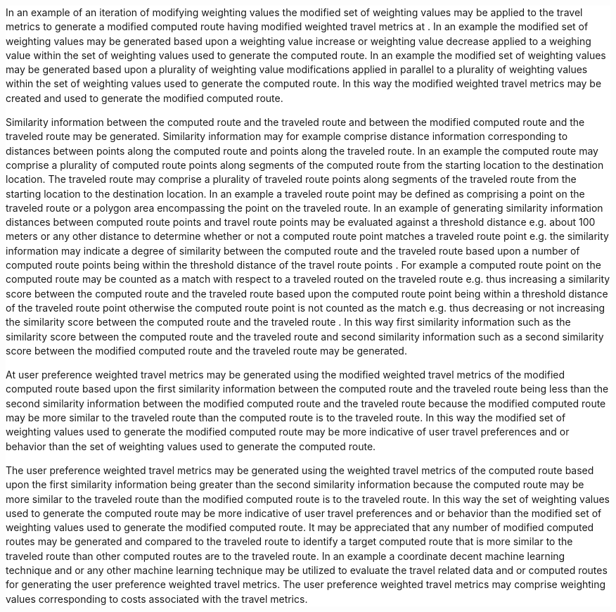 In an example of an iteration of modifying weighting values the modified set of weighting values may be applied to the travel metrics to generate a modified computed route having modified weighted travel metrics at . In an example the modified set of weighting values may be generated based upon a weighting value increase or weighting value decrease applied to a weighing value within the set of weighting values used to generate the computed route. In an example the modified set of weighting values may be generated based upon a plurality of weighting value modifications applied in parallel to a plurality of weighting values within the set of weighting values used to generate the computed route. In this way the modified weighted travel metrics may be created and used to generate the modified computed route.

Similarity information between the computed route and the traveled route and between the modified computed route and the traveled route may be generated. Similarity information may for example comprise distance information corresponding to distances between points along the computed route and points along the traveled route. In an example the computed route may comprise a plurality of computed route points along segments of the computed route from the starting location to the destination location. The traveled route may comprise a plurality of traveled route points along segments of the traveled route from the starting location to the destination location. In an example a traveled route point may be defined as comprising a point on the traveled route or a polygon area encompassing the point on the traveled route. In an example of generating similarity information distances between computed route points and travel route points may be evaluated against a threshold distance e.g. about 100 meters or any other distance to determine whether or not a computed route point matches a traveled route point e.g. the similarity information may indicate a degree of similarity between the computed route and the traveled route based upon a number of computed route points being within the threshold distance of the travel route points . For example a computed route point on the computed route may be counted as a match with respect to a traveled routed on the traveled route e.g. thus increasing a similarity score between the computed route and the traveled route based upon the computed route point being within a threshold distance of the traveled route point otherwise the computed route point is not counted as the match e.g. thus decreasing or not increasing the similarity score between the computed route and the traveled route . In this way first similarity information such as the similarity score between the computed route and the traveled route and second similarity information such as a second similarity score between the modified computed route and the traveled route may be generated.

At user preference weighted travel metrics may be generated using the modified weighted travel metrics of the modified computed route based upon the first similarity information between the computed route and the traveled route being less than the second similarity information between the modified computed route and the traveled route because the modified computed route may be more similar to the traveled route than the computed route is to the traveled route. In this way the modified set of weighting values used to generate the modified computed route may be more indicative of user travel preferences and or behavior than the set of weighting values used to generate the computed route.

The user preference weighted travel metrics may be generated using the weighted travel metrics of the computed route based upon the first similarity information being greater than the second similarity information because the computed route may be more similar to the traveled route than the modified computed route is to the traveled route. In this way the set of weighting values used to generate the computed route may be more indicative of user travel preferences and or behavior than the modified set of weighting values used to generate the modified computed route. It may be appreciated that any number of modified computed routes may be generated and compared to the traveled route to identify a target computed route that is more similar to the traveled route than other computed routes are to the traveled route. In an example a coordinate decent machine learning technique and or any other machine learning technique may be utilized to evaluate the travel related data and or computed routes for generating the user preference weighted travel metrics. The user preference weighted travel metrics may comprise weighting values corresponding to costs associated with the travel metrics.
